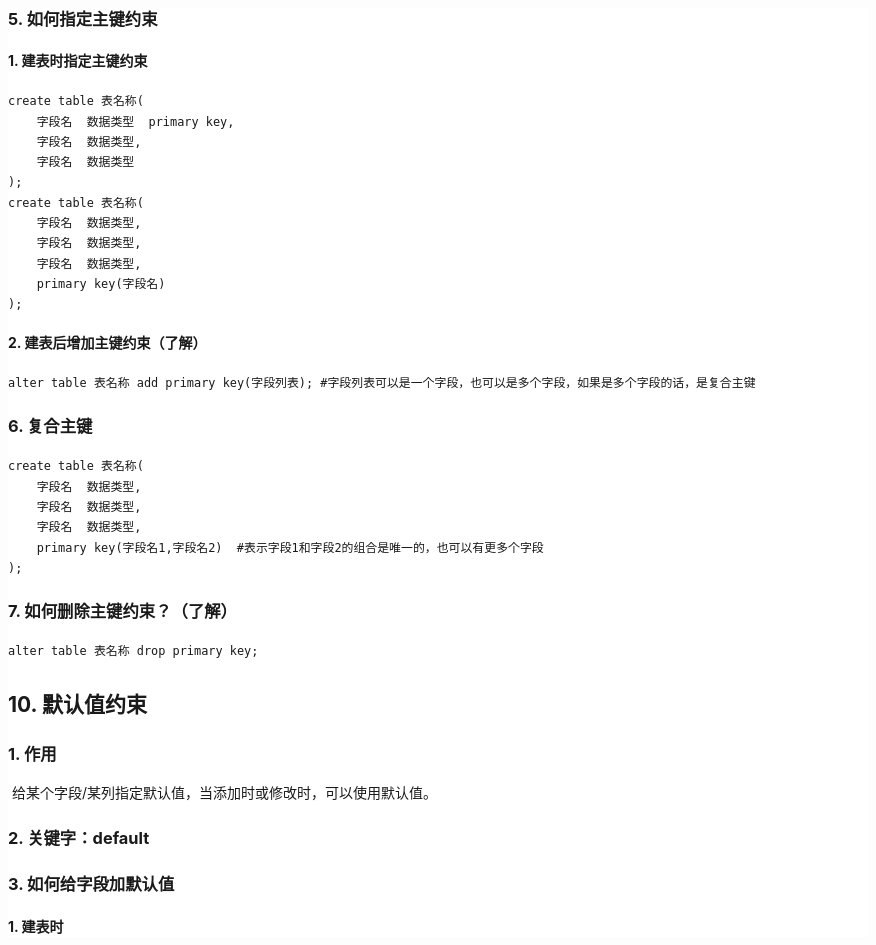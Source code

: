 ### 	5. 如何指定主键约束

#### 		1. 建表时指定主键约束

```mysql
create table 表名称(
	字段名  数据类型  primary key,
    字段名  数据类型,  
    字段名  数据类型  
);
create table 表名称(
	字段名  数据类型,
    字段名  数据类型,  
    字段名  数据类型,
    primary key(字段名)
);
```

#### 		2. 建表后增加主键约束（了解）

```mysql
alter table 表名称 add primary key(字段列表); #字段列表可以是一个字段，也可以是多个字段，如果是多个字段的话，是复合主键
```

### 6. 复合主键

```mysql
create table 表名称(
	字段名  数据类型,
    字段名  数据类型,  
    字段名  数据类型,
    primary key(字段名1,字段名2)  #表示字段1和字段2的组合是唯一的，也可以有更多个字段
);
```

### 7. 如何删除主键约束？（了解）

```mysql
alter table 表名称 drop primary key;
```

## 10. 默认值约束

### 	1. 作用

​			给某个字段/某列指定默认值，当添加时或修改时，可以使用默认值。

### 	2. 关键字：default

### 	3. 如何给字段加默认值

#### 		1. 建表时

